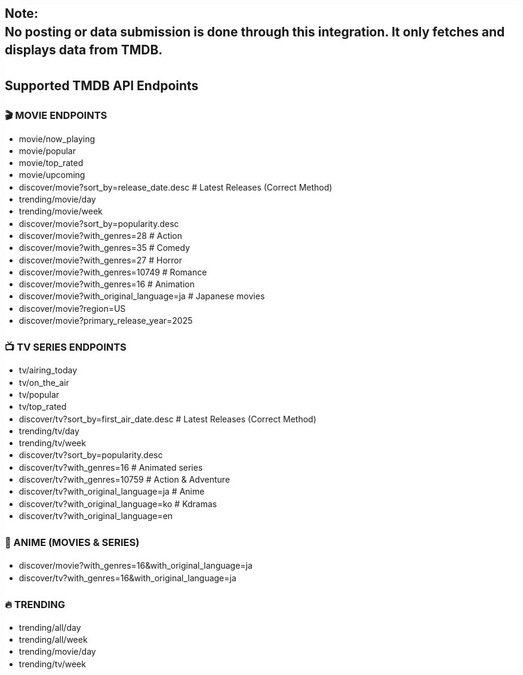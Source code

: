 

**Note:**  
No posting or data submission is done through this integration. It only fetches and displays data from TMDB.
---

## Supported TMDB API Endpoints

### 🎬 MOVIE ENDPOINTS

- movie/now_playing
- movie/popular
- movie/top_rated
- movie/upcoming
- discover/movie?sort_by=release_date.desc   # Latest Releases (Correct Method)
- trending/movie/day
- trending/movie/week
- discover/movie?sort_by=popularity.desc
- discover/movie?with_genres=28             # Action
- discover/movie?with_genres=35             # Comedy
- discover/movie?with_genres=27             # Horror
- discover/movie?with_genres=10749          # Romance
- discover/movie?with_genres=16             # Animation
- discover/movie?with_original_language=ja  # Japanese movies
- discover/movie?region=US
- discover/movie?primary_release_year=2025

### 📺 TV SERIES ENDPOINTS

- tv/airing_today
- tv/on_the_air
- tv/popular
- tv/top_rated
- discover/tv?sort_by=first_air_date.desc   # Latest Releases (Correct Method)
- trending/tv/day
- trending/tv/week
- discover/tv?sort_by=popularity.desc
- discover/tv?with_genres=16                # Animated series
- discover/tv?with_genres=10759             # Action & Adventure
- discover/tv?with_original_language=ja     # Anime
- discover/tv?with_original_language=ko     # Kdramas
- discover/tv?with_original_language=en

### 🍿 ANIME (MOVIES & SERIES)

- discover/movie?with_genres=16&with_original_language=ja
- discover/tv?with_genres=16&with_original_language=ja

### 🔥 TRENDING

- trending/all/day
- trending/all/week
- trending/movie/day
- trending/tv/week
